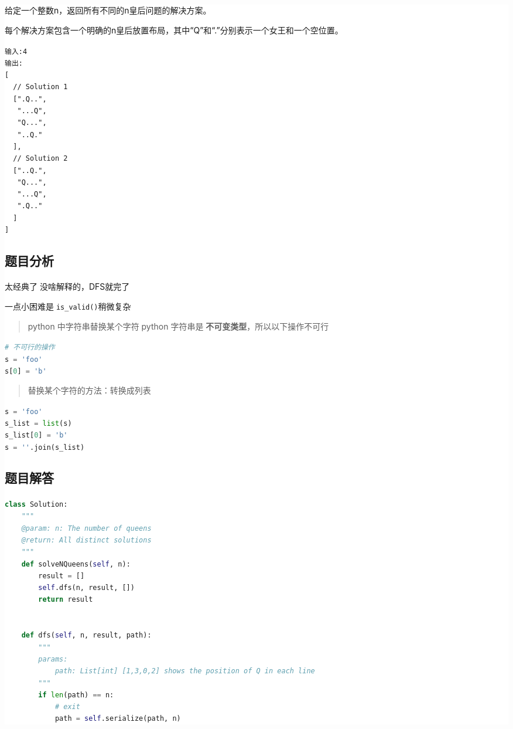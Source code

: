 给定一个整数n，返回所有不同的n皇后问题的解决方案。

每个解决方案包含一个明确的n皇后放置布局，其中“Q”和“.”分别表示一个女王和一个空位置。

```
输入:4
输出:
[
  // Solution 1
  [".Q..",
   "...Q",
   "Q...",
   "..Q."
  ],
  // Solution 2
  ["..Q.",
   "Q...",
   "...Q",
   ".Q.."
  ]
]
```

## 题目分析
太经典了
没啥解释的，DFS就完了

一点小困难是 ``is_valid()``稍微复杂

> python 中字符串替换某个字符
> python 字符串是 **不可变类型**，所以以下操作不可行
```python
# 不可行的操作
s = 'foo'
s[0] = 'b'
```
> 替换某个字符的方法：转换成列表
```python
s = 'foo'
s_list = list(s)
s_list[0] = 'b'
s = ''.join(s_list)
```

## 题目解答
```python
class Solution:
    """
    @param: n: The number of queens
    @return: All distinct solutions
    """
    def solveNQueens(self, n):
        result = []
        self.dfs(n, result, [])
        return result
        
    
    def dfs(self, n, result, path):
        """
        params:
            path: List[int] [1,3,0,2] shows the position of Q in each line
        """
        if len(path) == n:
            # exit
            path = self.serialize(path, n)
```